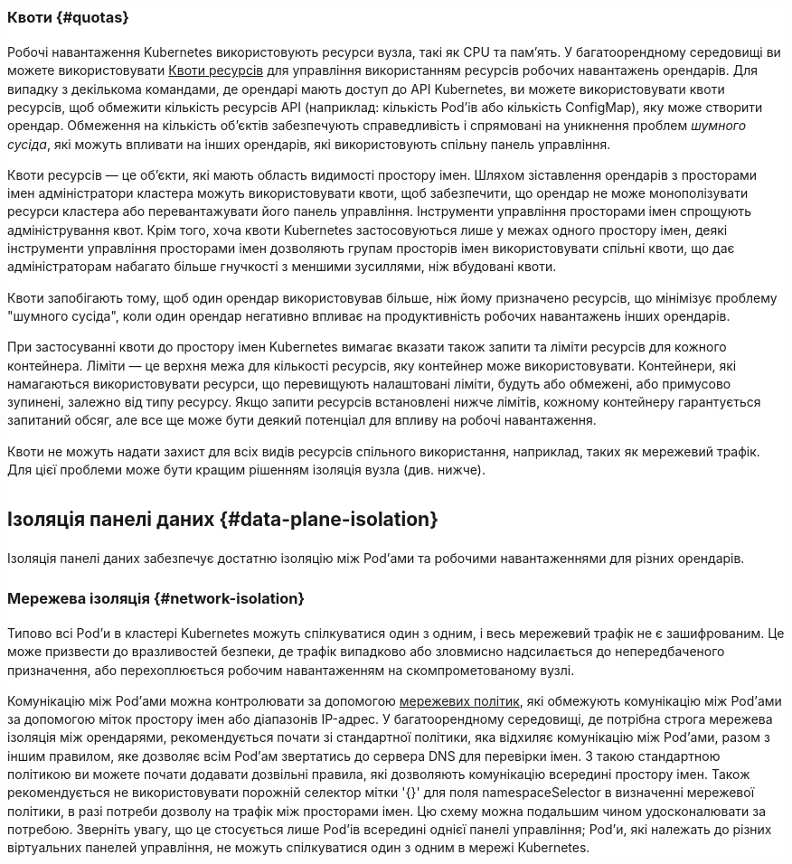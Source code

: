 ### Квоти {#quotas}

Робочі навантаження Kubernetes використовують ресурси вузла, такі як CPU та памʼять. У багатоорендному середовищі ви можете використовувати [Квоти ресурсів](/docs/concepts/policy/resource-quotas/) для управління використанням ресурсів робочих навантажень орендарів. Для випадку з декількома командами, де орендарі мають доступ до API Kubernetes, ви можете використовувати квоти ресурсів, щоб обмежити кількість ресурсів API (наприклад: кількість Podʼів або кількість ConfigMap), яку може створити орендар. Обмеження на кількість обʼєктів забезпечують справедливість і спрямовані на уникнення проблем _шумного сусіда_, які можуть впливати на інших орендарів, які використовують спільну панель управління.

Квоти ресурсів — це обʼєкти, які мають область видимості простору імен. Шляхом зіставлення орендарів з просторами імен адміністратори кластера можуть використовувати квоти, щоб забезпечити, що орендар не може монополізувати ресурси кластера або перевантажувати його панель управління. Інструменти управління просторами імен спрощують адміністрування квот. Крім того, хоча квоти Kubernetes застосовуються лише у межах одного простору імен, деякі інструменти управління просторами імен дозволяють групам просторів імен використовувати спільні квоти, що дає адміністраторам набагато більше гнучкості з меншими зусиллями, ніж вбудовані квоти.

Квоти запобігають тому, щоб один орендар використовував більше, ніж йому призначено ресурсів, що мінімізує проблему "шумного сусіда", коли один орендар негативно впливає на продуктивність робочих навантажень інших орендарів.

При застосуванні квоти до простору імен Kubernetes вимагає вказати також запити та ліміти ресурсів для кожного контейнера. Ліміти — це верхня межа для кількості ресурсів, яку контейнер може використовувати. Контейнери, які намагаються використовувати ресурси, що перевищують налаштовані ліміти, будуть або обмежені, або примусово зупинені, залежно від типу ресурсу. Якщо запити ресурсів встановлені нижче лімітів, кожному контейнеру гарантується запитаний обсяг, але все ще може бути деякий потенціал для впливу на робочі навантаження.

Квоти не можуть надати захист для всіх видів ресурсів спільного використання, наприклад, таких як мережевий трафік. Для цієї проблеми може бути кращим рішенням ізоляція вузла (див. нижче).

## Ізоляція панелі даних {#data-plane-isolation}

Ізоляція панелі даних забезпечує достатню ізоляцію між Podʼами та робочими навантаженнями для різних орендарів.

### Мережева ізоляція {#network-isolation}

Типово всі Podʼи в кластері Kubernetes можуть спілкуватися один з одним, і весь мережевий трафік не є зашифрованим. Це може призвести до вразливостей безпеки, де трафік випадково або зловмисно надсилається до непередбаченого призначення, або перехоплюється робочим навантаженням на скомпрометованому вузлі.

Комунікацію між Podʼами можна контролювати за допомогою [мережевих політик](/docs/concepts/services-networking/network-policies/), які обмежують комунікацію між Podʼами за допомогою міток простору імен або діапазонів IP-адрес. У багатоорендному середовищі, де потрібна строга мережева ізоляція між орендарями, рекомендується почати зі стандартної політики, яка відхиляє комунікацію між Podʼами, разом з іншим правилом, яке дозволяє всім Podʼам звертатись до сервера DNS для перевірки імен. З такою стандартною політикою ви можете почати додавати дозвільні правила, які дозволяють комунікацію всередині простору імен. Також рекомендується не використовувати порожній селектор мітки '{}' для поля namespaceSelector в визначенні мережевої політики, в разі потреби дозволу на трафік між просторами імен. Цю схему можна подальшим чином удосконалювати за потребою. Зверніть увагу, що це стосується лише Podʼів всередині однієї панелі управління; Podʼи, які належать до різних віртуальних панелей управління, не можуть спілкуватися один з одним в мережі Kubernetes.
